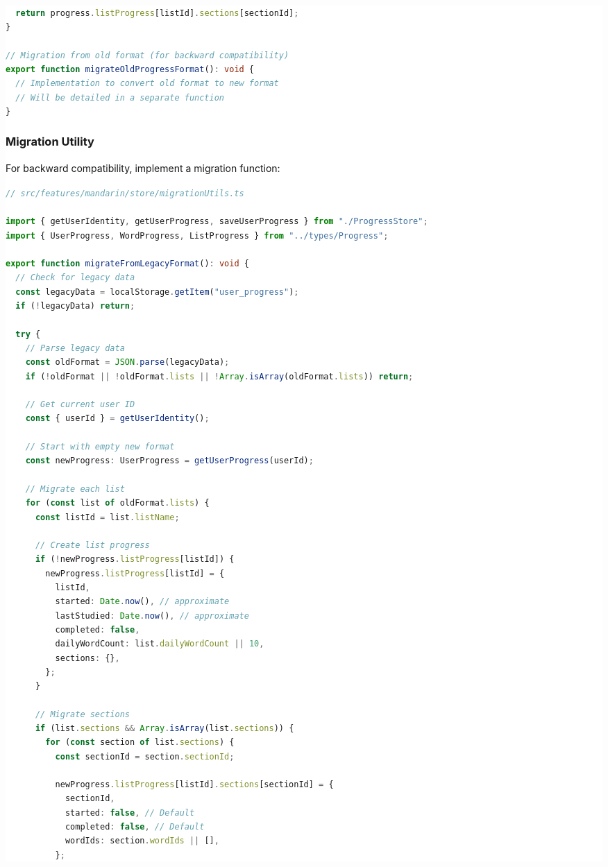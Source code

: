 ```typescript
  return progress.listProgress[listId].sections[sectionId];
}

// Migration from old format (for backward compatibility)
export function migrateOldProgressFormat(): void {
  // Implementation to convert old format to new format
  // Will be detailed in a separate function
}
```

### Migration Utility

For backward compatibility, implement a migration function:

```typescript
// src/features/mandarin/store/migrationUtils.ts

import { getUserIdentity, getUserProgress, saveUserProgress } from "./ProgressStore";
import { UserProgress, WordProgress, ListProgress } from "../types/Progress";

export function migrateFromLegacyFormat(): void {
  // Check for legacy data
  const legacyData = localStorage.getItem("user_progress");
  if (!legacyData) return;

  try {
    // Parse legacy data
    const oldFormat = JSON.parse(legacyData);
    if (!oldFormat || !oldFormat.lists || !Array.isArray(oldFormat.lists)) return;

    // Get current user ID
    const { userId } = getUserIdentity();

    // Start with empty new format
    const newProgress: UserProgress = getUserProgress(userId);

    // Migrate each list
    for (const list of oldFormat.lists) {
      const listId = list.listName;

      // Create list progress
      if (!newProgress.listProgress[listId]) {
        newProgress.listProgress[listId] = {
          listId,
          started: Date.now(), // approximate
          lastStudied: Date.now(), // approximate
          completed: false,
          dailyWordCount: list.dailyWordCount || 10,
          sections: {},
        };
      }

      // Migrate sections
      if (list.sections && Array.isArray(list.sections)) {
        for (const section of list.sections) {
          const sectionId = section.sectionId;

          newProgress.listProgress[listId].sections[sectionId] = {
            sectionId,
            started: false, // Default
            completed: false, // Default
            wordIds: section.wordIds || [],
          };

```